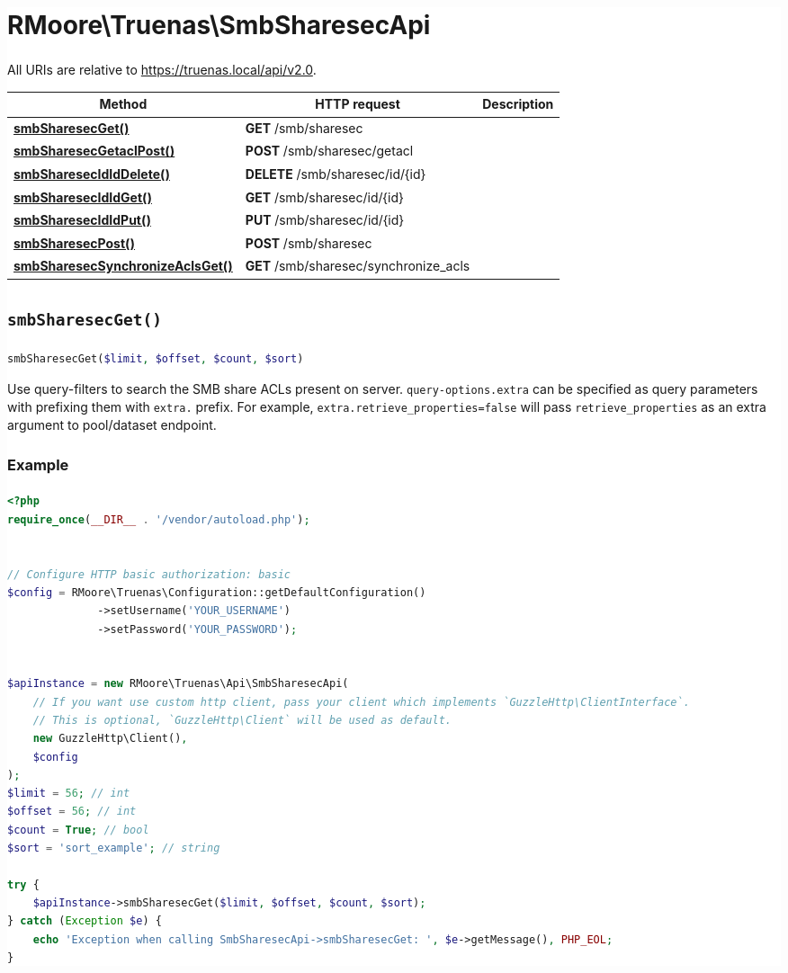 # RMoore\Truenas\SmbSharesecApi

All URIs are relative to https://truenas.local/api/v2.0.

Method | HTTP request | Description
------------- | ------------- | -------------
[**smbSharesecGet()**](SmbSharesecApi.md#smbSharesecGet) | **GET** /smb/sharesec | 
[**smbSharesecGetaclPost()**](SmbSharesecApi.md#smbSharesecGetaclPost) | **POST** /smb/sharesec/getacl | 
[**smbSharesecIdIdDelete()**](SmbSharesecApi.md#smbSharesecIdIdDelete) | **DELETE** /smb/sharesec/id/{id} | 
[**smbSharesecIdIdGet()**](SmbSharesecApi.md#smbSharesecIdIdGet) | **GET** /smb/sharesec/id/{id} | 
[**smbSharesecIdIdPut()**](SmbSharesecApi.md#smbSharesecIdIdPut) | **PUT** /smb/sharesec/id/{id} | 
[**smbSharesecPost()**](SmbSharesecApi.md#smbSharesecPost) | **POST** /smb/sharesec | 
[**smbSharesecSynchronizeAclsGet()**](SmbSharesecApi.md#smbSharesecSynchronizeAclsGet) | **GET** /smb/sharesec/synchronize_acls | 


## `smbSharesecGet()`

```php
smbSharesecGet($limit, $offset, $count, $sort)
```



Use query-filters to search the SMB share ACLs present on server.  `query-options.extra` can be specified as query parameters with prefixing them with `extra.` prefix. For example, `extra.retrieve_properties=false` will pass `retrieve_properties` as an extra argument to pool/dataset endpoint.

### Example

```php
<?php
require_once(__DIR__ . '/vendor/autoload.php');


// Configure HTTP basic authorization: basic
$config = RMoore\Truenas\Configuration::getDefaultConfiguration()
              ->setUsername('YOUR_USERNAME')
              ->setPassword('YOUR_PASSWORD');


$apiInstance = new RMoore\Truenas\Api\SmbSharesecApi(
    // If you want use custom http client, pass your client which implements `GuzzleHttp\ClientInterface`.
    // This is optional, `GuzzleHttp\Client` will be used as default.
    new GuzzleHttp\Client(),
    $config
);
$limit = 56; // int
$offset = 56; // int
$count = True; // bool
$sort = 'sort_example'; // string

try {
    $apiInstance->smbSharesecGet($limit, $offset, $count, $sort);
} catch (Exception $e) {
    echo 'Exception when calling SmbSharesecApi->smbSharesecGet: ', $e->getMessage(), PHP_EOL;
}
```

